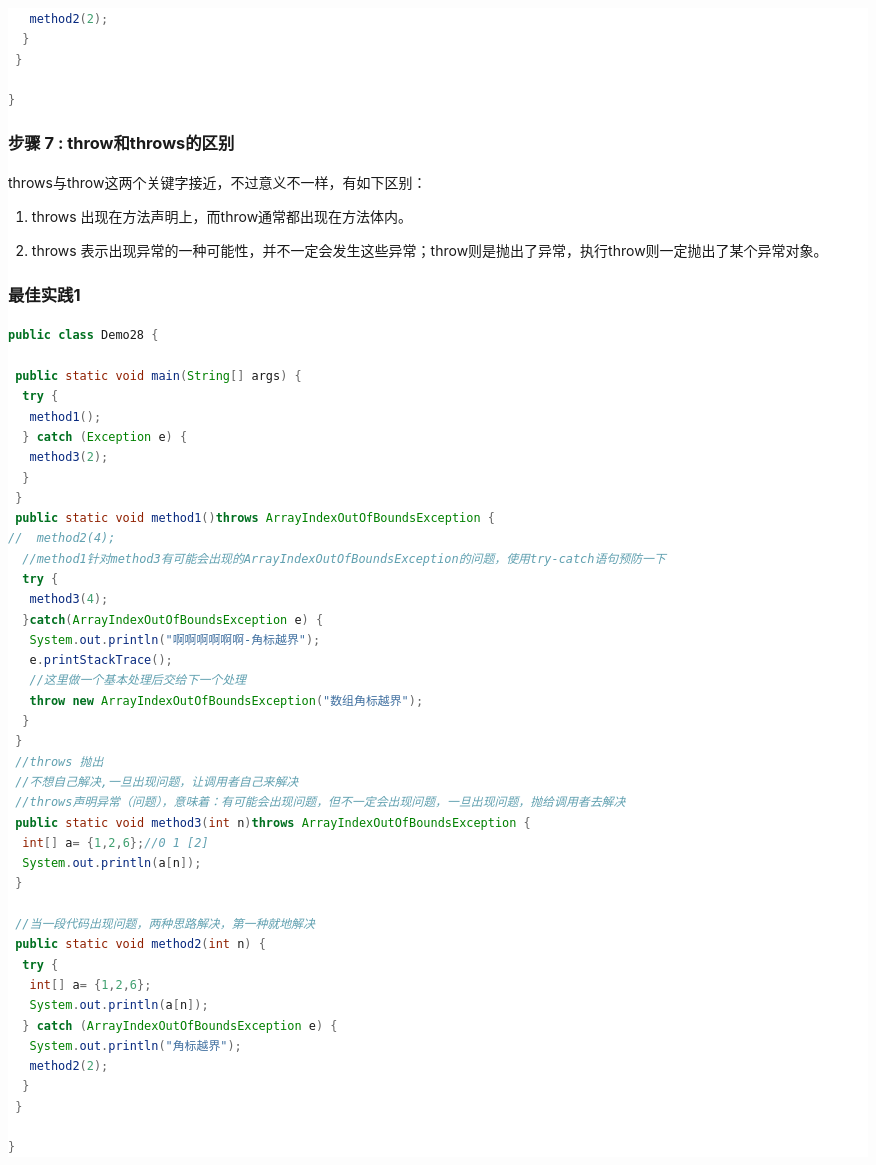 ```java
   method2(2);
  }
 }
 
}

```

### 步骤 7 : throw和throws的区别

throws与throw这两个关键字接近，不过意义不一样，有如下区别：

1. throws 出现在方法声明上，而throw通常都出现在方法体内。

2. throws 表示出现异常的一种可能性，并不一定会发生这些异常；throw则是抛出了异常，执行throw则一定抛出了某个异常对象。

### 最佳实践1

```java
public class Demo28 {

 public static void main(String[] args) {
  try {
   method1();
  } catch (Exception e) {
   method3(2);
  }
 }
 public static void method1()throws ArrayIndexOutOfBoundsException {
//  method2(4);
  //method1针对method3有可能会出现的ArrayIndexOutOfBoundsException的问题，使用try-catch语句预防一下
  try {
   method3(4);
  }catch(ArrayIndexOutOfBoundsException e) {
   System.out.println("啊啊啊啊啊啊-角标越界");
   e.printStackTrace();
   //这里做一个基本处理后交给下一个处理
   throw new ArrayIndexOutOfBoundsException("数组角标越界"); 
  }
 }
 //throws 抛出
 //不想自己解决,一旦出现问题，让调用者自己来解决
 //throws声明异常（问题），意味着：有可能会出现问题，但不一定会出现问题，一旦出现问题，抛给调用者去解决
 public static void method3(int n)throws ArrayIndexOutOfBoundsException {
  int[] a= {1,2,6};//0 1 [2]
  System.out.println(a[n]);
 }
 
 //当一段代码出现问题，两种思路解决，第一种就地解决
 public static void method2(int n) {
  try {
   int[] a= {1,2,6};
   System.out.println(a[n]);
  } catch (ArrayIndexOutOfBoundsException e) {
   System.out.println("角标越界");
   method2(2);
  }
 }
 
}


```
